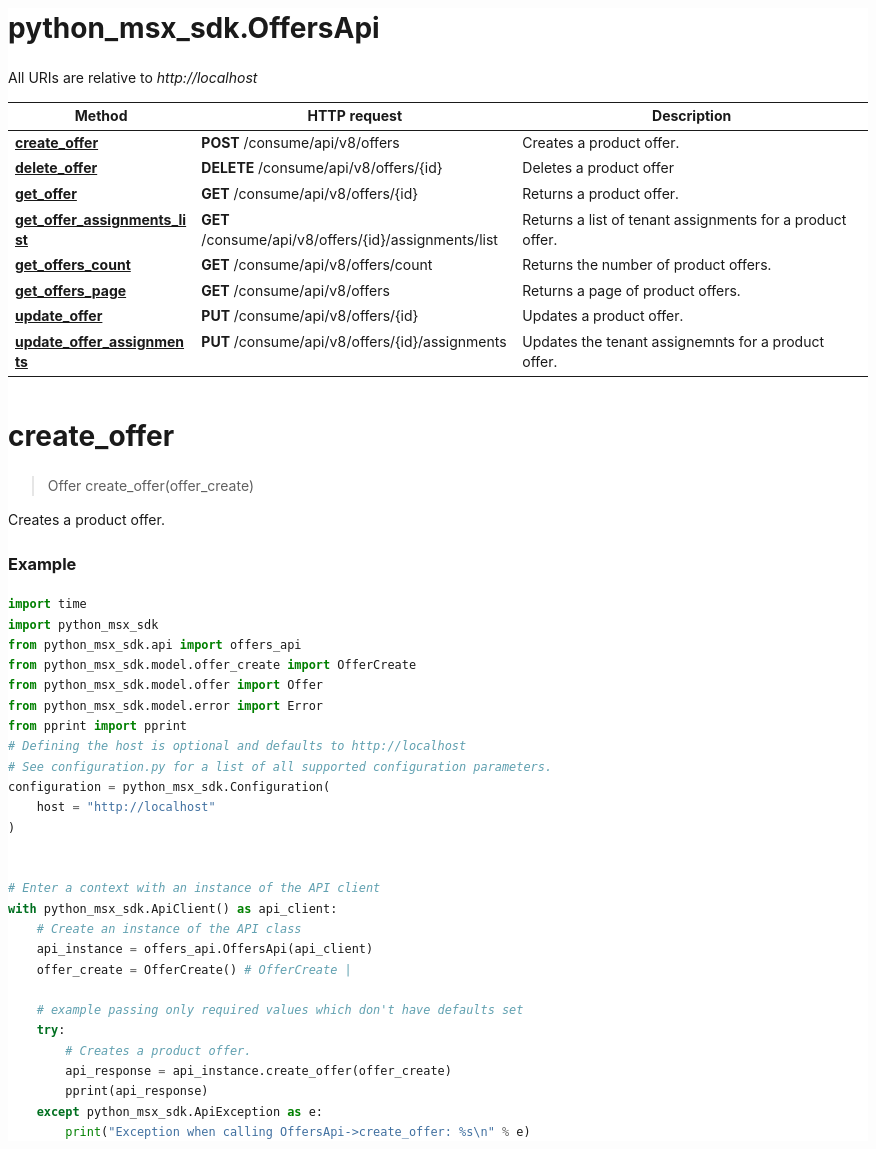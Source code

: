 # python_msx_sdk.OffersApi

All URIs are relative to *http://localhost*

Method | HTTP request | Description
------------- | ------------- | -------------
[**create_offer**](OffersApi.md#create_offer) | **POST** /consume/api/v8/offers | Creates a product offer.
[**delete_offer**](OffersApi.md#delete_offer) | **DELETE** /consume/api/v8/offers/{id} | Deletes a product offer
[**get_offer**](OffersApi.md#get_offer) | **GET** /consume/api/v8/offers/{id} | Returns a product offer.
[**get_offer_assignments_list**](OffersApi.md#get_offer_assignments_list) | **GET** /consume/api/v8/offers/{id}/assignments/list | Returns a list of tenant assignments for a product offer.
[**get_offers_count**](OffersApi.md#get_offers_count) | **GET** /consume/api/v8/offers/count | Returns the number of product offers.
[**get_offers_page**](OffersApi.md#get_offers_page) | **GET** /consume/api/v8/offers | Returns a page of product offers.
[**update_offer**](OffersApi.md#update_offer) | **PUT** /consume/api/v8/offers/{id} | Updates a product offer.
[**update_offer_assignments**](OffersApi.md#update_offer_assignments) | **PUT** /consume/api/v8/offers/{id}/assignments | Updates the tenant assignemnts for a product offer.


# **create_offer**
> Offer create_offer(offer_create)

Creates a product offer.

### Example

```python
import time
import python_msx_sdk
from python_msx_sdk.api import offers_api
from python_msx_sdk.model.offer_create import OfferCreate
from python_msx_sdk.model.offer import Offer
from python_msx_sdk.model.error import Error
from pprint import pprint
# Defining the host is optional and defaults to http://localhost
# See configuration.py for a list of all supported configuration parameters.
configuration = python_msx_sdk.Configuration(
    host = "http://localhost"
)


# Enter a context with an instance of the API client
with python_msx_sdk.ApiClient() as api_client:
    # Create an instance of the API class
    api_instance = offers_api.OffersApi(api_client)
    offer_create = OfferCreate() # OfferCreate | 

    # example passing only required values which don't have defaults set
    try:
        # Creates a product offer.
        api_response = api_instance.create_offer(offer_create)
        pprint(api_response)
    except python_msx_sdk.ApiException as e:
        print("Exception when calling OffersApi->create_offer: %s\n" % e)
```
